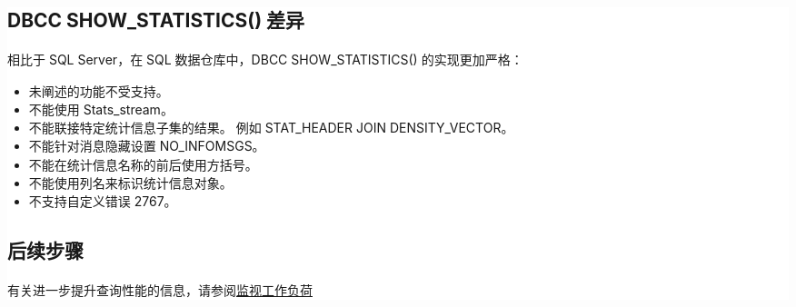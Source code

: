 ## <a name="dbcc-showstatistics-differences"></a>DBCC SHOW_STATISTICS() 差异

相比于 SQL Server，在 SQL 数据仓库中，DBCC SHOW_STATISTICS() 的实现更加严格：

- 未阐述的功能不受支持。
- 不能使用 Stats_stream。
- 不能联接特定统计信息子集的结果。 例如 STAT_HEADER JOIN DENSITY_VECTOR。
- 不能针对消息隐藏设置 NO_INFOMSGS。
- 不能在统计信息名称的前后使用方括号。
- 不能使用列名来标识统计信息对象。
- 不支持自定义错误 2767。

## <a name="next-steps"></a>后续步骤

有关进一步提升查询性能的信息，请参阅[监视工作负荷](sql-data-warehouse-manage-monitor.md)
